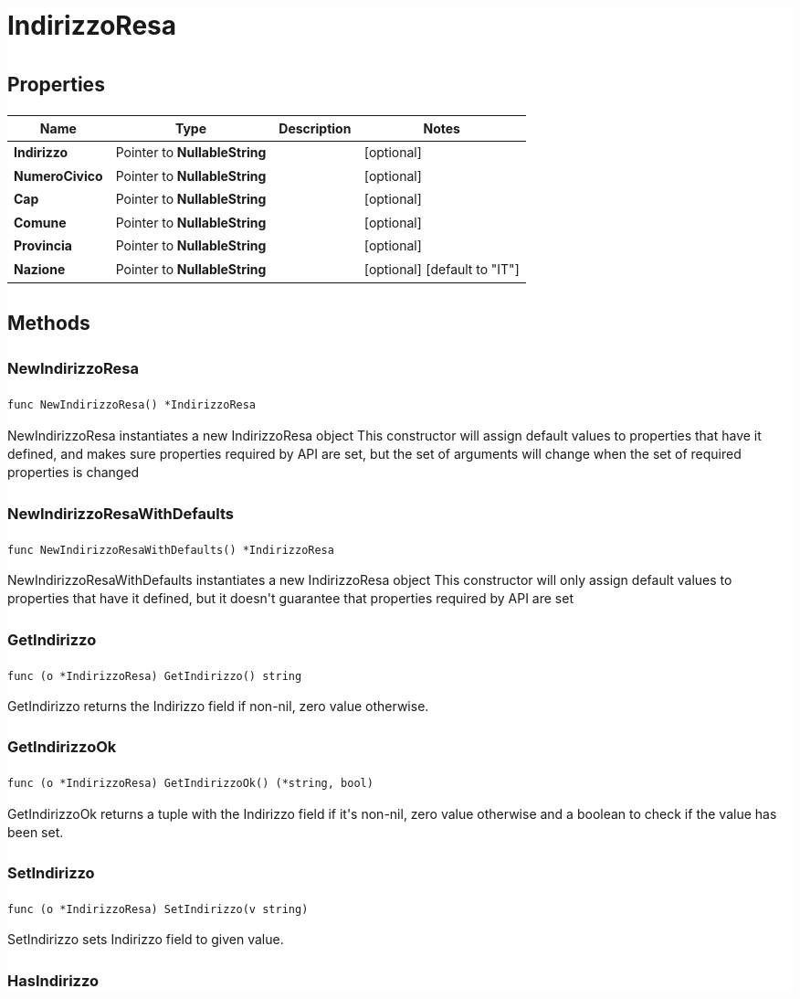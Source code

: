 # IndirizzoResa

## Properties

Name | Type | Description | Notes
------------ | ------------- | ------------- | -------------
**Indirizzo** | Pointer to **NullableString** |  | [optional] 
**NumeroCivico** | Pointer to **NullableString** |  | [optional] 
**Cap** | Pointer to **NullableString** |  | [optional] 
**Comune** | Pointer to **NullableString** |  | [optional] 
**Provincia** | Pointer to **NullableString** |  | [optional] 
**Nazione** | Pointer to **NullableString** |  | [optional] [default to "IT"]

## Methods

### NewIndirizzoResa

`func NewIndirizzoResa() *IndirizzoResa`

NewIndirizzoResa instantiates a new IndirizzoResa object
This constructor will assign default values to properties that have it defined,
and makes sure properties required by API are set, but the set of arguments
will change when the set of required properties is changed

### NewIndirizzoResaWithDefaults

`func NewIndirizzoResaWithDefaults() *IndirizzoResa`

NewIndirizzoResaWithDefaults instantiates a new IndirizzoResa object
This constructor will only assign default values to properties that have it defined,
but it doesn't guarantee that properties required by API are set

### GetIndirizzo

`func (o *IndirizzoResa) GetIndirizzo() string`

GetIndirizzo returns the Indirizzo field if non-nil, zero value otherwise.

### GetIndirizzoOk

`func (o *IndirizzoResa) GetIndirizzoOk() (*string, bool)`

GetIndirizzoOk returns a tuple with the Indirizzo field if it's non-nil, zero value otherwise
and a boolean to check if the value has been set.

### SetIndirizzo

`func (o *IndirizzoResa) SetIndirizzo(v string)`

SetIndirizzo sets Indirizzo field to given value.

### HasIndirizzo
